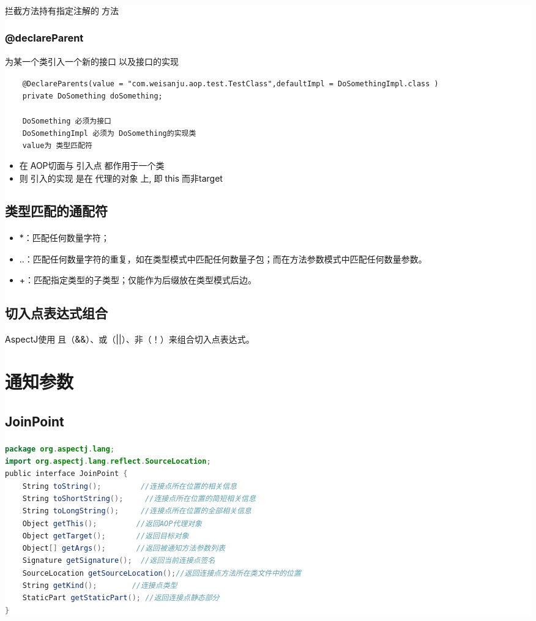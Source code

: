 拦截方法持有指定注解的 方法



### @declareParent

为某一个类引入一个新的接口 以及接口的实现

```
    @DeclareParents(value = "com.weisanju.aop.test.TestClass",defaultImpl = DoSomethingImpl.class )
    private DoSomething doSomething;
    
    DoSomething 必须为接口
    DoSomethingImpl 必须为 DoSomething的实现类
    value为 类型匹配符
```

* 在 AOP切面与 引入点 都作用于一个类 
* 则 引入的实现 是在 代理的对象 上, 即 this 而非target

## 类型匹配的通配符

* *：匹配任何数量字符；

*  ..：匹配任何数量字符的重复，如在类型模式中匹配任何数量子包；而在方法参数模式中匹配任何数量参数。

*  +：匹配指定类型的子类型；仅能作为后缀放在类型模式后边。

## 切入点表达式组合

AspectJ使用 且（&&）、或（||）、非（！）来组合切入点表达式。



# 通知参数

## JoinPoint

```java
package org.aspectj.lang;  
import org.aspectj.lang.reflect.SourceLocation;  
public interface JoinPoint {  
    String toString();         //连接点所在位置的相关信息  
    String toShortString();     //连接点所在位置的简短相关信息  
    String toLongString();     //连接点所在位置的全部相关信息  
    Object getThis();         //返回AOP代理对象  
    Object getTarget();       //返回目标对象  
    Object[] getArgs();       //返回被通知方法参数列表  
    Signature getSignature();  //返回当前连接点签名  
    SourceLocation getSourceLocation();//返回连接点方法所在类文件中的位置  
    String getKind();        //连接点类型  
    StaticPart getStaticPart(); //返回连接点静态部分  
}  	
```
